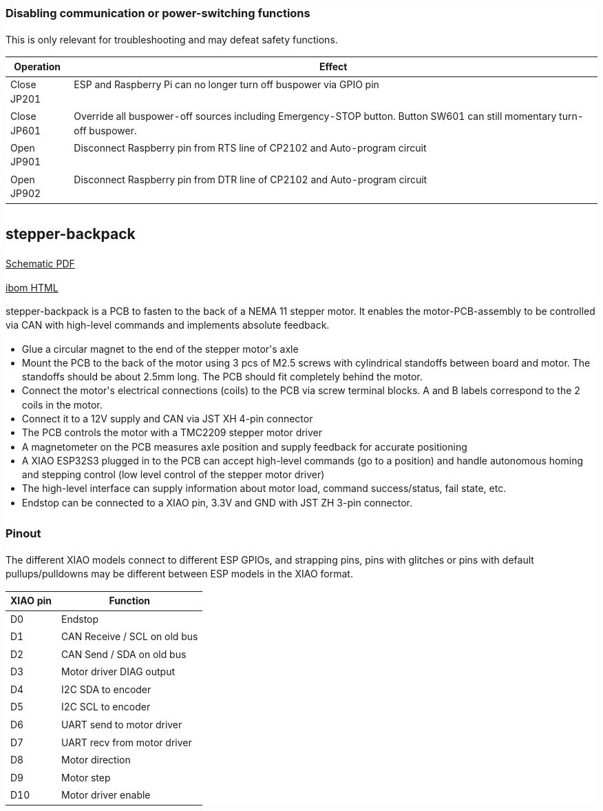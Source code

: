 ### Disabling communication or power-switching functions

This is only relevant for troubleshooting and may defeat safety functions.

| Operation   | Effect                                                                                                                 |
| ----------- | ---------------------------------------------------------------------------------------------------------------------- |
| Close JP201 | ESP and Raspberry Pi can no longer turn off buspower via GPIO pin                                                      |
| Close JP601 | Override all buspower-off sources including Emergency-STOP button. Button SW601 can still momentary turn-off buspower. |
| Open JP901  | Disconnect Raspberry pin from RTS line of CP2102 and Auto-program circuit                                              |
| Open JP902  | Disconnect Raspberry pin from DTR line of CP2102 and Auto-program circuit                                              |

## stepper-backpack

[Schematic PDF](kicad/stepper-backpack/OUTPUTS/for-humans/stepper-backpack.pdf)

[ibom HTML](kicad/stepper-backpack/OUTPUTS/for-humans/ibom.html)

stepper-backpack is a PCB to fasten to the back of a NEMA 11 stepper motor. It enables the motor-PCB-assembly to be controlled via CAN with high-level commands and implements absolute feedback.

- Glue a circular magnet to the end of the stepper motor's axle
- Mount the PCB to the back of the motor using 3 pcs of M2.5 screws with cylindrical standoffs between board and motor. The standoffs should be about 2.5mm long. The PCB should fit completely behind the motor.
- Connect the motor's electrical connections (coils) to the PCB via screw terminal blocks. A and B labels correspond to the 2 coils in the motor.
- Connect it to a 12V supply and CAN via JST XH 4-pin connector
- The PCB controls the motor with a TMC2209 stepper motor driver
- A magnetometer on the PCB measures axle position and supply feedback for accurate positioning
- A XIAO ESP32S3 plugged in to the PCB can accept high-level commands (go to a position) and handle autonomous homing and stepping control (low level control of the stepper motor driver)
- The high-level interface can supply information about motor load, command success/status, fail state, etc.
- Endstop can be connected to a XIAO pin, 3.3V and GND with JST ZH 3-pin connector.

### Pinout

The different XIAO models connect to different ESP GPIOs, and strapping pins, pins with glitches or pins with default pullups/pulldowns may be different between ESP models in the XIAO format.

| XIAO pin | Function                     |
| -------- | ---------------------------- |
| D0       | Endstop                      |
| D1       | CAN Receive / SCL on old bus |
| D2       | CAN Send / SDA on old bus    |
| D3       | Motor driver DIAG output     |
| D4       | I2C SDA to encoder           |
| D5       | I2C SCL to encoder           |
| D6       | UART send to motor driver    |
| D7       | UART recv from motor driver  |
| D8       | Motor direction              |
| D9       | Motor step                   |
| D10      | Motor driver enable          |
